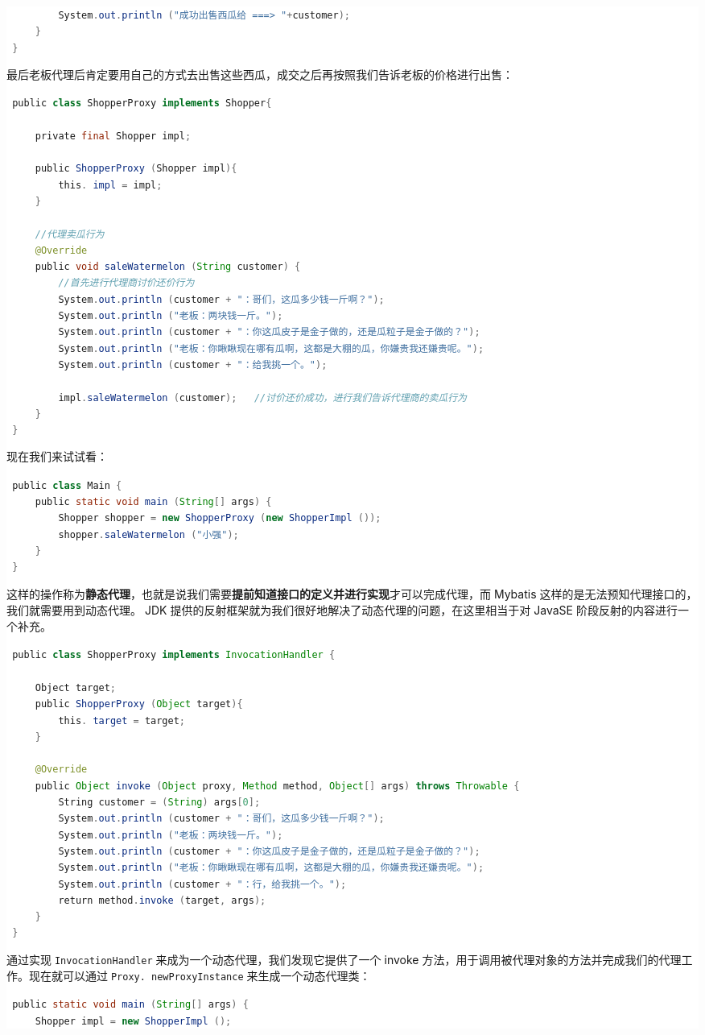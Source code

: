 ```java
         System.out.println ("成功出售西瓜给 ===> "+customer);  
     }  
 }
```
最后老板代理后肯定要用自己的方式去出售这些西瓜，成交之后再按照我们告诉老板的价格进行出售：
```java
 public class ShopperProxy implements Shopper{  
 ​  
     private final Shopper impl;  
 ​  
     public ShopperProxy (Shopper impl){  
         this. impl = impl;  
     }  
 ​  
     //代理卖瓜行为  
     @Override  
     public void saleWatermelon (String customer) {  
         //首先进行代理商讨价还价行为  
         System.out.println (customer + "：哥们，这瓜多少钱一斤啊？");  
         System.out.println ("老板：两块钱一斤。");  
         System.out.println (customer + "：你这瓜皮子是金子做的，还是瓜粒子是金子做的？");  
         System.out.println ("老板：你瞅瞅现在哪有瓜啊，这都是大棚的瓜，你嫌贵我还嫌贵呢。");  
         System.out.println (customer + "：给我挑一个。");  
 ​  
         impl.saleWatermelon (customer);   //讨价还价成功，进行我们告诉代理商的卖瓜行为  
     }  
 }
```
现在我们来试试看：
```java
 public class Main {  
     public static void main (String[] args) {  
         Shopper shopper = new ShopperProxy (new ShopperImpl ());  
         shopper.saleWatermelon ("小强");  
     }  
 }
```
这样的操作称为**静态代理**，也就是说我们需要**提前知道接口的定义并进行实现**才可以完成代理，而 Mybatis 这样的是无法预知代理接口的，我们就需要用到动态代理。
JDK 提供的反射框架就为我们很好地解决了动态代理的问题，在这里相当于对 JavaSE 阶段反射的内容进行一个补充。
```java
 public class ShopperProxy implements InvocationHandler {  
 ​  
     Object target;  
     public ShopperProxy (Object target){  
         this. target = target;  
     }  
 ​  
     @Override  
     public Object invoke (Object proxy, Method method, Object[] args) throws Throwable {  
         String customer = (String) args[0];  
         System.out.println (customer + "：哥们，这瓜多少钱一斤啊？");  
         System.out.println ("老板：两块钱一斤。");  
         System.out.println (customer + "：你这瓜皮子是金子做的，还是瓜粒子是金子做的？");  
         System.out.println ("老板：你瞅瞅现在哪有瓜啊，这都是大棚的瓜，你嫌贵我还嫌贵呢。");  
         System.out.println (customer + "：行，给我挑一个。");  
         return method.invoke (target, args);  
     }  
 }
```
通过实现 `InvocationHandler` 来成为一个动态代理，我们发现它提供了一个 invoke 方法，用于调用被代理对象的方法并完成我们的代理工作。现在就可以通过 `Proxy. newProxyInstance` 来生成一个动态代理类：
```java
 public static void main (String[] args) {  
     Shopper impl = new ShopperImpl ();  
```